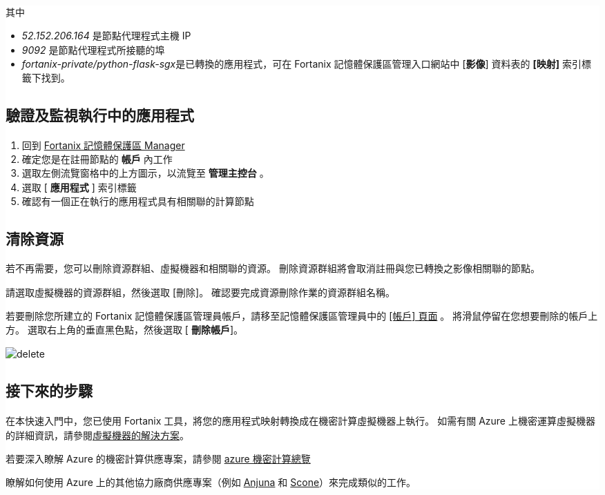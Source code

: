 其中 
- *52.152.206.164* 是節點代理程式主機 IP
- *9092* 是節點代理程式所接聽的埠
- *fortanix-private/python-flask-sgx*是已轉換的應用程式，可在 Fortanix 記憶體保護區管理入口網站中 [**影像**] 資料表的 **[映射]** 索引標籤下找到。 
    
## <a name="verify-and-monitor-the-running-application"></a>驗證及監視執行中的應用程式
1. 回到 [Fortanix 記憶體保護區 Manager](https://em.fortanix.com/console)
1. 確定您是在註冊節點的 **帳戶** 內工作
1. 選取左側流覽窗格中的上方圖示，以流覽至 **管理主控台** 。 
1. 選取 [ **應用程式** ] 索引標籤
1. 確認有一個正在執行的應用程式具有相關聯的計算節點


## <a name="clean-up-resources"></a>清除資源

若不再需要，您可以刪除資源群組、虛擬機器和相關聯的資源。 刪除資源群組將會取消註冊與您已轉換之影像相關聯的節點。 

請選取虛擬機器的資源群組，然後選取 [刪除]。 確認要完成資源刪除作業的資源群組名稱。

若要刪除您所建立的 Fortanix 記憶體保護區管理員帳戶，請移至記憶體保護區管理員中的 [ [帳戶] 頁面](https://em.fortanix.com/accounts) 。 將滑鼠停留在您想要刪除的帳戶上方。 選取右上角的垂直黑色點，然後選取 [ **刪除帳戶**]。

  ![delete](media/how-to-fortanix-enclave-manager/delete-account.png)

## <a name="next-steps"></a>接下來的步驟

在本快速入門中，您已使用 Fortanix 工具，將您的應用程式映射轉換成在機密計算虛擬機器上執行。 如需有關 Azure 上機密運算虛擬機器的詳細資訊，請參閱[虛擬機器的解決方案](virtual-machine-solutions.md)。 

若要深入瞭解 Azure 的機密計算供應專案，請參閱 [azure 機密計算總覽](overview.md)

 瞭解如何使用 Azure 上的其他協力廠商供應專案（例如 [Anjuna](https://azuremarketplace.microsoft.com/marketplace/apps/anjuna-5229812.aee-az-v1) 和 [Scone](https://sconedocs.github.io)）來完成類似的工作。  